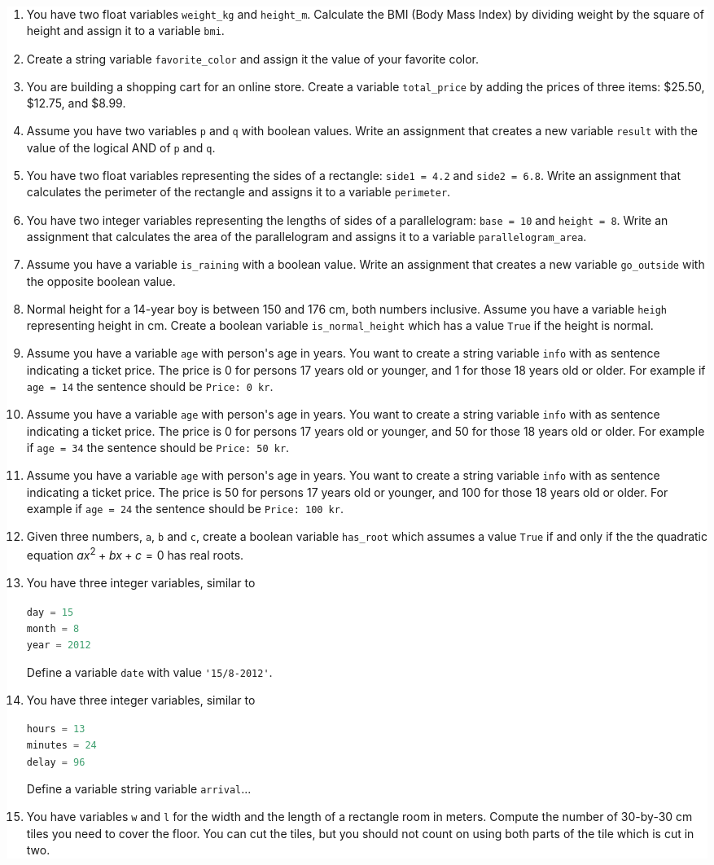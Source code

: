 1. You have two float variables `weight_kg` and `height_m`. Calculate the BMI (Body Mass Index) by dividing weight by the square of height and assign it to a variable `bmi`.

1. Create a string variable `favorite_color` and assign it the value of your favorite color.

1.  You are building a shopping cart for an online store. Create a variable `total_price` by adding the prices of three items: $25.50, $12.75, and $8.99.

1.  Assume you have two variables `p` and `q` with boolean values. Write an assignment that creates a new variable `result` with the value of the logical AND of `p` and `q`.

1.  You have two float variables representing the sides of a rectangle: `side1 = 4.2` and `side2 = 6.8`. Write an assignment that calculates the perimeter of the rectangle and assigns it to a variable `perimeter`.

1.  You have two integer variables representing the lengths of sides of a parallelogram: `base = 10` and `height = 8`. Write an assignment that calculates the area of the parallelogram and assigns it to a variable `parallelogram_area`.

1.  Assume you have a variable `is_raining` with a boolean value. Write an assignment that creates a new variable `go_outside` with the opposite boolean value.

1. Normal height for a 14-year boy is between 150 and 176 cm, both numbers inclusive. Assume you have a variable `heigh` representing height in cm. Create a boolean variable `is_normal_height` which has a value `True` if the height is normal.

1. Assume you have a variable `age` with person's age in years. You want to create a string variable `info` with as sentence indicating a ticket price. The price is 0 for persons 17 years old or younger, and 1 for those 18 years old or older. For example if `age = 14` the sentence should be `Price: 0 kr`.  

1. Assume you have a variable `age` with person's age in years. You want to create a string variable `info` with as sentence indicating a ticket price. The price is 0 for persons 17 years old or younger, and 50 for those 18 years old or older. For example if `age = 34` the sentence should be `Price: 50 kr`.  

1. Assume you have a variable `age` with person's age in years. You want to create a string variable `info` with as sentence indicating a ticket price. The price is 50 for persons 17 years old or younger, and 100 for those 18 years old or older. For example if `age = 24` the sentence should be `Price: 100 kr`.  

1. Given three numbers, `a`, `b` and `c`, create a boolean variable `has_root` which assumes a value `True` if and only if the the quadratic equation $ax^2 + bx + c = 0$ has real roots.  

1. You have three integer variables, similar to 
    ```python
    day = 15
    month = 8
    year = 2012 
    ``` 
    Define a variable `date` with value `'15/8-2012'`.

2. You have three integer variables, similar to
    ```python
    hours = 13
    minutes = 24
    delay = 96
    ``` 
    Define a variable string variable `arrival`...

3. You have variables `w` and `l` for the width and the length of a rectangle room in meters. Compute the number of 30-by-30 cm tiles you need to cover the floor. You can cut the tiles, but you should not count on using both parts of the tile which is cut in two. 



